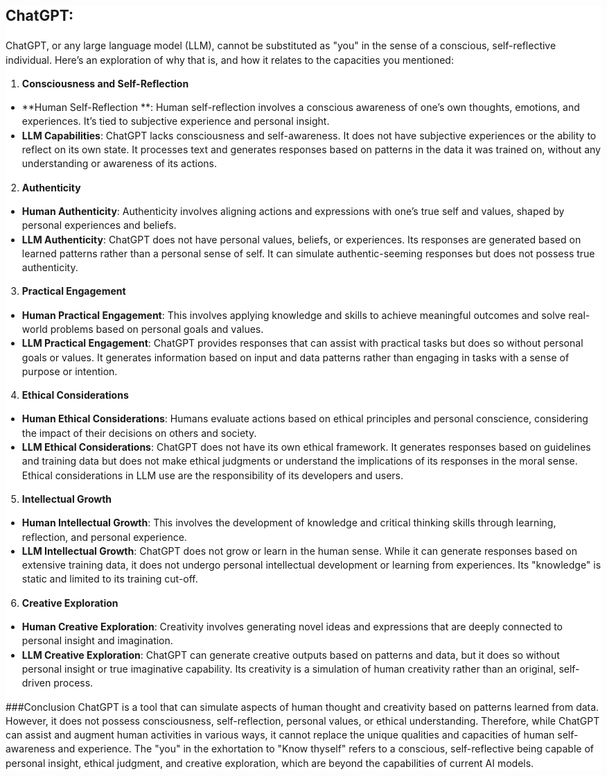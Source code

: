 ## ChatGPT:
ChatGPT, or any large language model (LLM), cannot be substituted as "you" in the sense of a conscious, self-reflective individual. Here’s an exploration of why that is, and how it relates to the capacities you mentioned:

1. **Consciousness and Self-Reflection**
- **Human Self-Reflection **: Human self-reflection involves a conscious awareness of one’s own thoughts, emotions, and experiences. It’s tied to subjective experience and personal insight.
- **LLM Capabilities**: ChatGPT lacks consciousness and self-awareness. It does not have subjective experiences or the ability to reflect on its own state. It processes text and generates responses based on patterns in the data it was trained on, without any understanding or awareness of its actions.

2. **Authenticity**
- **Human Authenticity**: Authenticity involves aligning actions and expressions with one’s true self and values, shaped by personal experiences and beliefs.
- **LLM Authenticity**: ChatGPT does not have personal values, beliefs, or experiences. Its responses are generated based on learned patterns rather than a personal sense of self. It can simulate authentic-seeming responses but does not possess true authenticity.

3. **Practical Engagement**
- **Human Practical Engagement**: This involves applying knowledge and skills to achieve meaningful outcomes and solve real-world problems based on personal goals and values.
- **LLM Practical Engagement**: ChatGPT provides responses that can assist with practical tasks but does so without personal goals or values. It generates information based on input and data patterns rather than engaging in tasks with a sense of purpose or intention.

4. **Ethical Considerations**
- **Human Ethical Considerations**: Humans evaluate actions based on ethical principles and personal conscience, considering the impact of their decisions on others and society.
- **LLM Ethical Considerations**: ChatGPT does not have its own ethical framework. It generates responses based on guidelines and training data but does not make ethical judgments or understand the implications of its responses in the moral sense. Ethical considerations in LLM use are the responsibility of its developers and users.

5. **Intellectual Growth**
- **Human Intellectual Growth**: This involves the development of knowledge and critical thinking skills through learning, reflection, and personal experience.
- **LLM Intellectual Growth**: ChatGPT does not grow or learn in the human sense. While it can generate responses based on extensive training data, it does not undergo personal intellectual development or learning from experiences. Its "knowledge" is static and limited to its training cut-off.

6. **Creative Exploration**
- **Human Creative Exploration**: Creativity involves generating novel ideas and expressions that are deeply connected to personal insight and imagination.
- **LLM Creative Exploration**: ChatGPT can generate creative outputs based on patterns and data, but it does so without personal insight or true imaginative capability. Its creativity is a simulation of human creativity rather than an original, self-driven process.

###Conclusion
ChatGPT is a tool that can simulate aspects of human thought and creativity based on patterns learned from data. However, it does not possess consciousness, self-reflection, personal values, or ethical understanding. Therefore, while ChatGPT can assist and augment human activities in various ways, it cannot replace the unique qualities and capacities of human self-awareness and experience. The "you" in the exhortation to "Know thyself" refers to a conscious, self-reflective being capable of personal insight, ethical judgment, and creative exploration, which are beyond the capabilities of current AI models.

